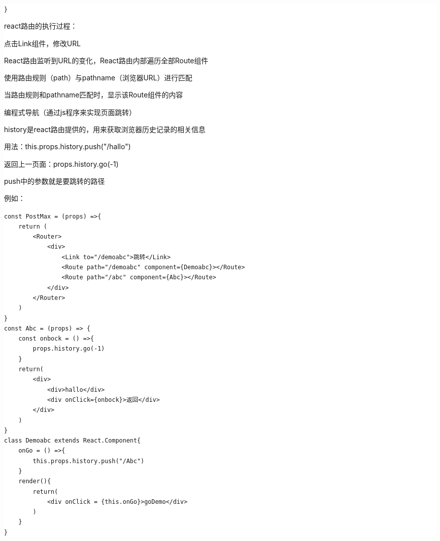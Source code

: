     }





react路由的执行过程：

点击Link组件，修改URL

React路由监听到URL的变化，React路由内部遍历全部Route组件

使用路由规则（path）与pathname（浏览器URL）进行匹配

当路由规则和pathname匹配时，显示该Route组件的内容





编程式导航（通过js程序来实现页面跳转）


history是react路由提供的，用来获取浏览器历史记录的相关信息


用法：this.props.history.push("/hallo")

返回上一页面：props.history.go(-1)


push中的参数就是要跳转的路径

例如：


    const PostMax = (props) =>{
        return (
            <Router>
                <div>
                    <Link to="/demoabc">跳转</Link>
                    <Route path="/demoabc" component={Demoabc}></Route>
                    <Route path="/abc" component={Abc}></Route>
                </div>
            </Router>
        ) 
    }
    const Abc = (props) => {
        const onbock = () =>{
            props.history.go(-1)
        }
        return(
            <div>
                <div>hallo</div>
                <div onClick={onbock}>返回</div>
            </div>
        )
    }
    class Demoabc extends React.Component{
        onGo = () =>{
            this.props.history.push("/Abc")
        }
        render(){
            return(
                <div onClick = {this.onGo}>goDemo</div>
            )
        }
    }
